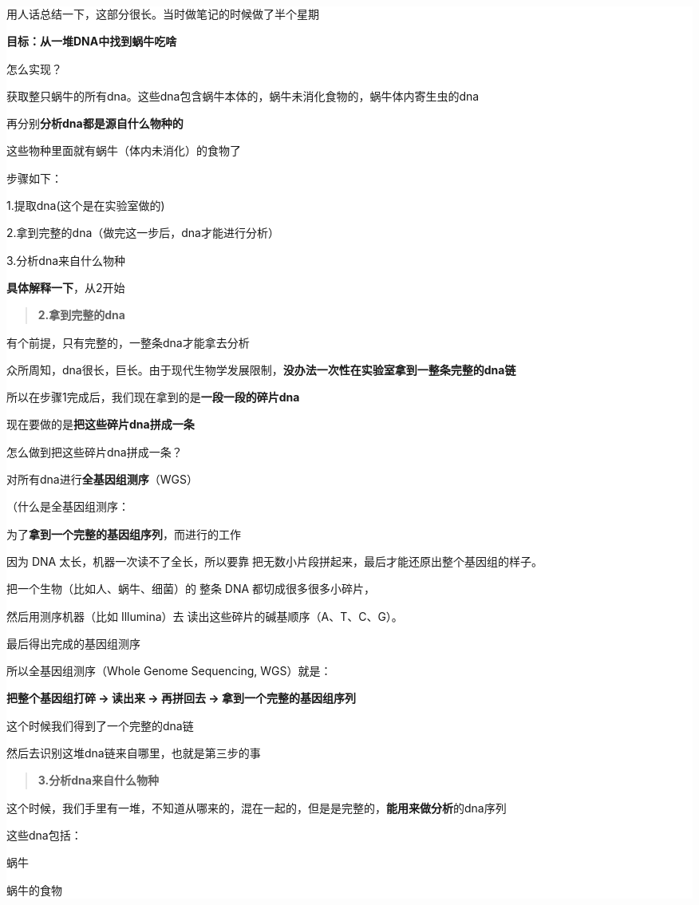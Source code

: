 用人话总结一下，这部分很长。当时做笔记的时候做了半个星期

**目标：从一堆DNA中找到蜗牛吃啥**

怎么实现？

获取整只蜗牛的所有dna。这些dna包含蜗牛本体的，蜗牛未消化食物的，蜗牛体内寄生虫的dna

再分别**分析dna都是源自什么物种的**

这些物种里面就有蜗牛（体内未消化）的食物了

步骤如下：

1.提取dna(这个是在实验室做的)

2.拿到完整的dna（做完这一步后，dna才能进行分析）

3.分析dna来自什么物种

**具体解释一下**，从2开始

>**2.拿到完整的dna**

有个前提，只有完整的，一整条dna才能拿去分析

众所周知，dna很长，巨长。由于现代生物学发展限制，**没办法一次性在实验室拿到一整条完整的dna链**

所以在步骤1完成后，我们现在拿到的是**一段一段的碎片dna**

现在要做的是**把这些碎片dna拼成一条**

怎么做到把这些碎片dna拼成一条？

对所有dna进行**全基因组测序**（WGS）

（什么是全基因组测序：

为了**拿到一个完整的基因组序列**，而进行的工作

因为 DNA 太长，机器一次读不了全长，所以要靠 把无数小片段拼起来，最后才能还原出整个基因组的样子。

把一个生物（比如人、蜗牛、细菌）的 整条 DNA 都切成很多很多小碎片，

然后用测序机器（比如 Illumina）去 读出这些碎片的碱基顺序（A、T、C、G）。

最后得出完成的基因组测序

所以全基因组测序（Whole Genome Sequencing, WGS）就是：

**把整个基因组打碎 → 读出来 → 再拼回去 → 拿到一个完整的基因组序列**

这个时候我们得到了一个完整的dna链

然后去识别这堆dna链来自哪里，也就是第三步的事

> **3.分析dna来自什么物种**

这个时候，我们手里有一堆，不知道从哪来的，混在一起的，但是是完整的，**能用来做分析**的dna序列

这些dna包括：

蜗牛

蜗牛的食物
